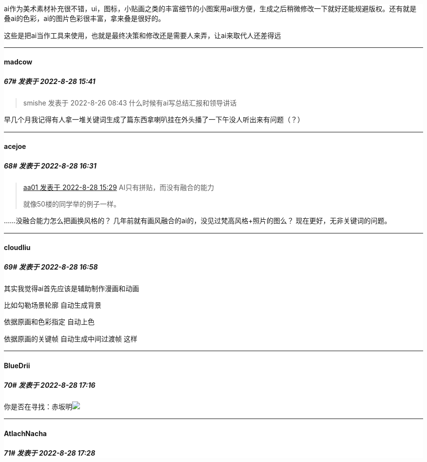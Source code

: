 ai作为美术素材补充很不错，ui，图标，小贴画之类的丰富细节的小图案用ai很方便，生成之后稍微修改一下就好还能规避版权。还有就是叠ai的色彩，ai的图片色彩很丰富，拿来叠是很好的。

这些是把ai当作工具来使用，也就是最终决策和修改还是需要人来弄，让ai来取代人还差得远



*****

####  madcow  
##### 67#       发表于 2022-8-28 15:41

<blockquote>smishe 发表于 2022-8-26 08:43
什么时候有ai写总结汇报和领导讲话</blockquote>
早几个月我记得有人拿一堆关键词生成了篇东西拿喇叭挂在外头播了一下午没人听出来有问题（？）



*****

####  acejoe  
##### 68#       发表于 2022-8-28 16:31

<blockquote><a href="httphttps://bbs.saraba1st.com/2b/forum.php?mod=redirect&amp;goto=findpost&amp;pid=57247503&amp;ptid=2088964" target="_blank">aa01 发表于 2022-8-28 15:29</a>
AI只有拼贴，而没有融合的能力

就像50楼的同学举的例子一样。</blockquote>
……没融合能力怎么把画换风格的？
几年前就有画风融合的ai的，没见过梵高风格+照片的图么？
现在更好，无非关键词的问题。



*****

####  cloudliu  
##### 69#       发表于 2022-8-28 16:58

其实我觉得ai首先应该是辅助制作漫画和动画

比如勾勒场景轮廓 自动生成背景

依据原画和色彩指定 自动上色

依据原画的关键帧 自动生成中间过渡帧 这样



*****

####  BlueDrii  
##### 70#       发表于 2022-8-28 17:16

你是否在寻找：赤坂明<img src="https://static.saraba1st.com/image/smiley/face2017/067.png" referrerpolicy="no-referrer">



*****

####  AtlachNacha  
##### 71#       发表于 2022-8-28 17:28
